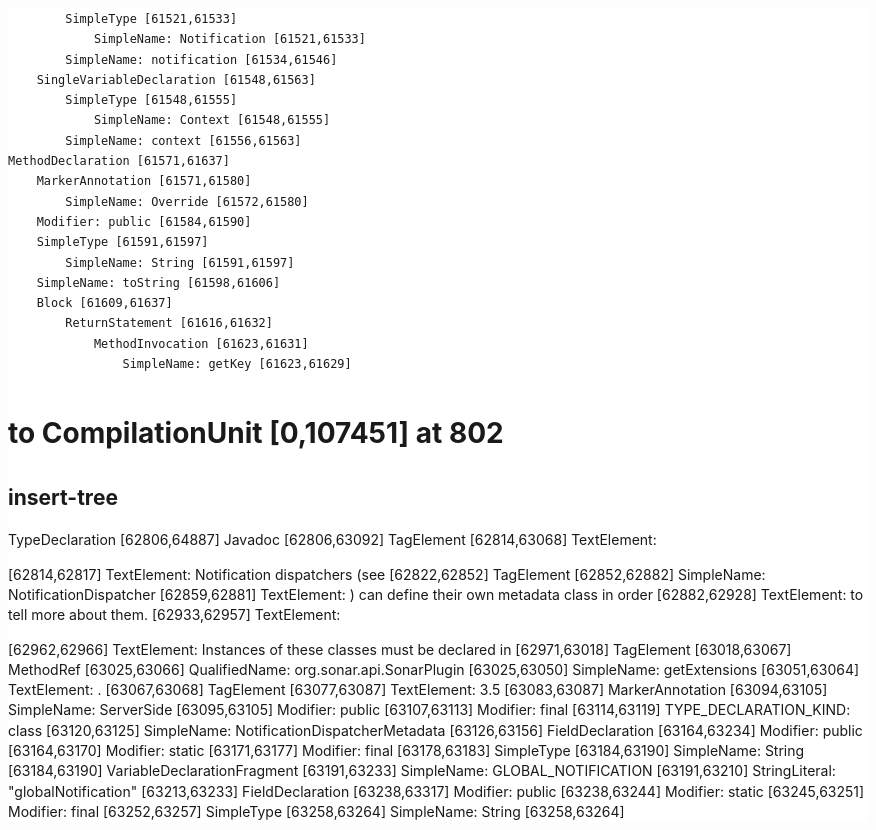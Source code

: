             SimpleType [61521,61533]
                SimpleName: Notification [61521,61533]
            SimpleName: notification [61534,61546]
        SingleVariableDeclaration [61548,61563]
            SimpleType [61548,61555]
                SimpleName: Context [61548,61555]
            SimpleName: context [61556,61563]
    MethodDeclaration [61571,61637]
        MarkerAnnotation [61571,61580]
            SimpleName: Override [61572,61580]
        Modifier: public [61584,61590]
        SimpleType [61591,61597]
            SimpleName: String [61591,61597]
        SimpleName: toString [61598,61606]
        Block [61609,61637]
            ReturnStatement [61616,61632]
                MethodInvocation [61623,61631]
                    SimpleName: getKey [61623,61629]
to
CompilationUnit [0,107451]
at 802
===
insert-tree
---
TypeDeclaration [62806,64887]
    Javadoc [62806,63092]
        TagElement [62814,63068]
            TextElement: <p> [62814,62817]
            TextElement: Notification dispatchers (see  [62822,62852]
            TagElement [62852,62882]
                SimpleName: NotificationDispatcher [62859,62881]
            TextElement: ) can define their own metadata class in order [62882,62928]
            TextElement: to tell more about them. [62933,62957]
            TextElement: <p/> [62962,62966]
            TextElement: Instances of these classes must be declared in  [62971,63018]
            TagElement [63018,63067]
                MethodRef [63025,63066]
                    QualifiedName: org.sonar.api.SonarPlugin [63025,63050]
                    SimpleName: getExtensions [63051,63064]
            TextElement: . [63067,63068]
        TagElement [63077,63087]
            TextElement:  3.5 [63083,63087]
    MarkerAnnotation [63094,63105]
        SimpleName: ServerSide [63095,63105]
    Modifier: public [63107,63113]
    Modifier: final [63114,63119]
    TYPE_DECLARATION_KIND: class [63120,63125]
    SimpleName: NotificationDispatcherMetadata [63126,63156]
    FieldDeclaration [63164,63234]
        Modifier: public [63164,63170]
        Modifier: static [63171,63177]
        Modifier: final [63178,63183]
        SimpleType [63184,63190]
            SimpleName: String [63184,63190]
        VariableDeclarationFragment [63191,63233]
            SimpleName: GLOBAL_NOTIFICATION [63191,63210]
            StringLiteral: "globalNotification" [63213,63233]
    FieldDeclaration [63238,63317]
        Modifier: public [63238,63244]
        Modifier: static [63245,63251]
        Modifier: final [63252,63257]
        SimpleType [63258,63264]
            SimpleName: String [63258,63264]